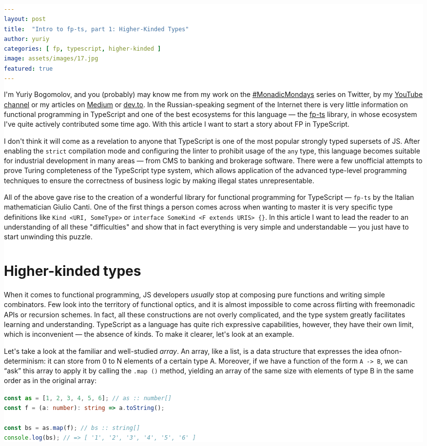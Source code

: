 ```yaml
---
layout: post
title:  "Intro to fp-ts, part 1: Higher-Kinded Types"
author: yuriy
categories: [ fp, typescript, higher-kinded ]
image: assets/images/17.jpg
featured: true
---
```



I'm Yuriy Bogomolov, and you (probably) may know me from my work on the [#MonadicMondays](http://twitter.com/hashtag/monadicmonday) series on Twitter, by my [YouTube channel](https://youtube.com/c/Cronuscpp) or my articles on [Medium](https://medium.com/tag/monadicmonday/archive) or [dev.to](https://dev.to/ybogomolov). In the Russian-speaking segment of the Internet there is very little information on functional programming in TypeScript and one of the best ecosystems for this language — the [fp-ts](https://gcanti.github.io/fp-ts/) library, in whose ecosystem I've quite actively contributed some time ago. With this article I want to start a story about FP in TypeScript.

I don't think it will come as a revelation to anyone that TypeScript is one of the most popular strongly typed supersets of JS. After enabling the `strict` compilation mode and configuring the linter to prohibit usage of the `any` type, this language becomes suitable for industrial development in many areas — from CMS to banking and brokerage software. There were a few unofficial attempts to prove Turing completeness of the TypeScript type system, which allows application of the advanced type-level programming techniques to ensure the correctness of business logic by making illegal states unrepresentable.

All of the above gave rise to the creation of a wonderful library for functional programming for TypeScript — `fp-ts` by the Italian mathematician Giulio Canti. One of the first things a person comes across when wanting to master it is very specific type definitions like `Kind <URI, SomeType>` or `interface SomeKind <F extends URIS> {}`. In this article I want to lead the reader to an understanding of all these "difficulties" and show that in fact everything is very simple and understandable — you just have to start unwinding this puzzle.

# Higher-kinded types

When it comes to functional programming, JS developers _usually_ stop at composing pure functions and writing simple combinators. Few look into the territory of functional optics, and it is almost impossible to come across flirting with freemonadic APIs or recursion schemes. In fact, all these constructions are not overly complicated, and the type system greatly facilitates learning and understanding. TypeScript as a language has quite rich expressive capabilities, however, they have their own limit, which is inconvenient — the absence of kinds. To make it clearer, let's look at an example.

Let's take a look at the familiar and well-studied *array*. An array, like a list, is a data structure that expresses the idea of ​​non-determinism: it can store from 0 to N elements of a certain type A. Moreover, if we have a function of the form `A -> B`, we can “ask” this array to apply it by calling the `.map ()` method, yielding an array of the same size with elements of type B in the same order as in the original array:

```typescript
const as = [1, 2, 3, 4, 5, 6]; // as :: number[]
const f = (a: number): string => a.toString();

const bs = as.map(f); // bs :: string[]
console.log(bs); // => [ '1', '2', '3', '4', '5', '6' ]
```
